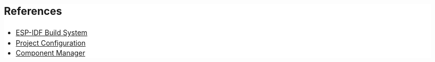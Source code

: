 
## References

- [ESP-IDF Build System](https://docs.espressif.com/projects/esp-idf/en/latest/esp32/api-guides/build-system.html)
- [Project Configuration](https://docs.espressif.com/projects/esp-idf/en/latest/esp32/api-reference/kconfig.html)
- [Component Manager](https://docs.espressif.com/projects/idf-component-manager/en/latest/)
